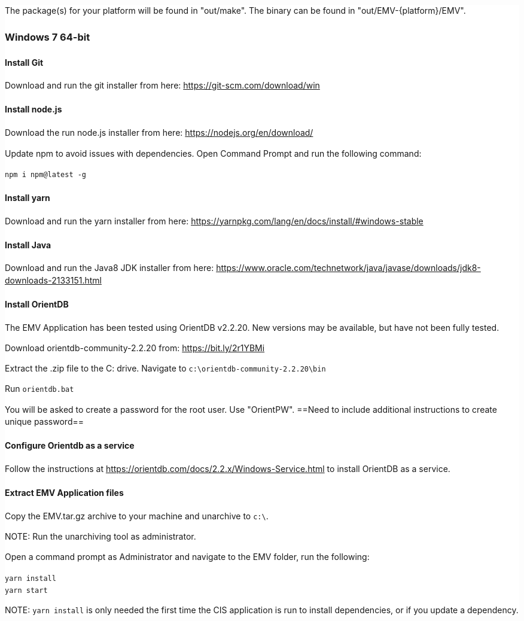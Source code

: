 The package(s) for your platform will be found in "out/make". The binary can be found in "out/EMV-{platform}/EMV".

### Windows 7 64-bit

#### Install Git

Download and run the git installer from here:
https://git-scm.com/download/win

#### Install node.js

Download the run node.js installer from here:
https://nodejs.org/en/download/

Update npm to avoid issues with dependencies. Open Command Prompt and run the following command:
```
npm i npm@latest -g
```

#### Install yarn

Download and run the yarn installer from here: https://yarnpkg.com/lang/en/docs/install/#windows-stable

#### Install Java

Download and run the Java8 JDK installer from here:
https://www.oracle.com/technetwork/java/javase/downloads/jdk8-downloads-2133151.html

#### Install OrientDB

The EMV Application has been tested using OrientDB v2.2.20. New versions may be available, but have not been fully tested.

Download orientdb-community-2.2.20 from: https://bit.ly/2r1YBMi

Extract the .zip file to the C: drive. Navigate to `c:\orientdb-community-2.2.20\bin`

Run `orientdb.bat`

You will be asked to create a password for the root user. Use "OrientPW". ==Need to include additional instructions to create unique password==

#### Configure Orientdb as a service

Follow the instructions at https://orientdb.com/docs/2.2.x/Windows-Service.html to install OrientDB as a service.

#### Extract EMV Application files

Copy the EMV.tar.gz archive to your machine and unarchive to `c:\`.

NOTE: Run the unarchiving tool as administrator.

Open a command prompt as Administrator and navigate to the EMV folder, run the following:
```
yarn install
yarn start
```
NOTE: `yarn install` is only needed the first time the CIS application is run to install dependencies, or if you update a dependency.
